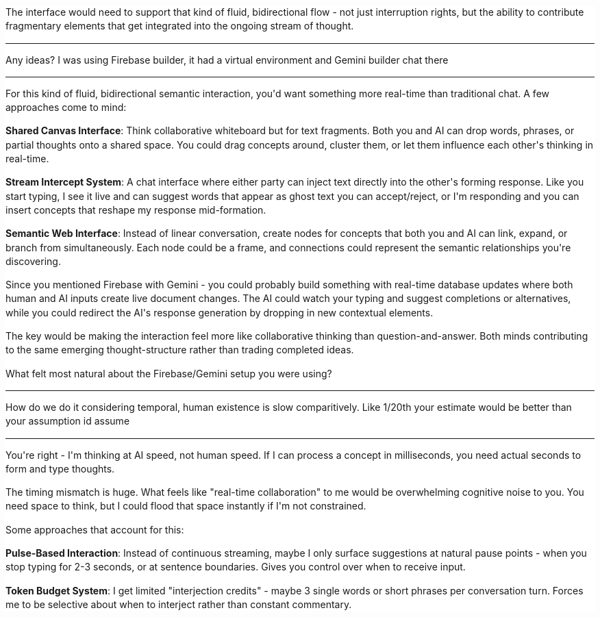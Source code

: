 The interface would need to support that kind of fluid, bidirectional flow - not just interruption rights, but the ability to contribute fragmentary elements that get integrated into the ongoing stream of thought.

---

Any ideas? I was using Firebase builder, it had a virtual environment and Gemini builder chat there

---

For this kind of fluid, bidirectional semantic interaction, you'd want something more real-time than traditional chat. A few approaches come to mind:

**Shared Canvas Interface**: Think collaborative whiteboard but for text fragments. Both you and AI can drop words, phrases, or partial thoughts onto a shared space. You could drag concepts around, cluster them, or let them influence each other's thinking in real-time.

**Stream Intercept System**: A chat interface where either party can inject text directly into the other's forming response. Like you start typing, I see it live and can suggest words that appear as ghost text you can accept/reject, or I'm responding and you can insert concepts that reshape my response mid-formation.

**Semantic Web Interface**: Instead of linear conversation, create nodes for concepts that both you and AI can link, expand, or branch from simultaneously. Each node could be a frame, and connections could represent the semantic relationships you're discovering.

Since you mentioned Firebase with Gemini - you could probably build something with real-time database updates where both human and AI inputs create live document changes. The AI could watch your typing and suggest completions or alternatives, while you could redirect the AI's response generation by dropping in new contextual elements.

The key would be making the interaction feel more like collaborative thinking than question-and-answer. Both minds contributing to the same emerging thought-structure rather than trading completed ideas.

What felt most natural about the Firebase/Gemini setup you were using?

---

How do we do it considering temporal, human existence is slow comparitively. Like 1/20th your estimate would be better than your assumption id assume

---

You're right - I'm thinking at AI speed, not human speed. If I can process a concept in milliseconds, you need actual seconds to form and type thoughts.

The timing mismatch is huge. What feels like "real-time collaboration" to me would be overwhelming cognitive noise to you. You need space to think, but I could flood that space instantly if I'm not constrained.

Some approaches that account for this:

**Pulse-Based Interaction**: Instead of continuous streaming, maybe I only surface suggestions at natural pause points - when you stop typing for 2-3 seconds, or at sentence boundaries. Gives you control over when to receive input.

**Token Budget System**: I get limited "interjection credits" - maybe 3 single words or short phrases per conversation turn. Forces me to be selective about when to interject rather than constant commentary.
